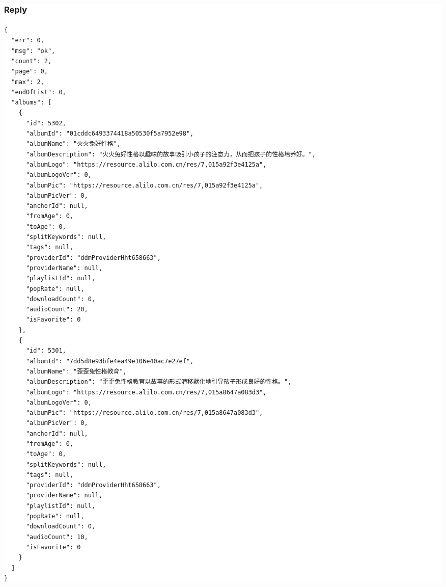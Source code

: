 ### Reply
```
{
  "err": 0,
  "msg": "ok",
  "count": 2,
  "page": 0,
  "max": 2,
  "endOfList": 0,
  "albums": [
    {
      "id": 5302,
      "albumId": "01cddc6493374418a50530f5a7952e98",
      "albumName": "火火兔好性格",
      "albumDescription": "火火兔好性格以趣味的故事吸引小孩子的注意力，从而把孩子的性格培养好。",
      "albumLogo": "https://resource.alilo.com.cn/res/7,015a92f3e4125a",
      "albumLogoVer": 0,
      "albumPic": "https://resource.alilo.com.cn/res/7,015a92f3e4125a",
      "albumPicVer": 0,
      "anchorId": null,
      "fromAge": 0,
      "toAge": 0,
      "splitKeywords": null,
      "tags": null,
      "providerId": "ddmProviderHht658663",
      "providerName": null,
      "playlistId": null,
      "popRate": null,
      "downloadCount": 0,
      "audioCount": 20,
      "isFavorite": 0
    },
    {
      "id": 5301,
      "albumId": "7dd5d8e93bfe4ea49e106e40ac7e27ef",
      "albumName": "歪歪兔性格教育",
      "albumDescription": "歪歪兔性格教育以故事的形式潜移默化地引导孩子形成良好的性格。",
      "albumLogo": "https://resource.alilo.com.cn/res/7,015a8647a083d3",
      "albumLogoVer": 0,
      "albumPic": "https://resource.alilo.com.cn/res/7,015a8647a083d3",
      "albumPicVer": 0,
      "anchorId": null,
      "fromAge": 0,
      "toAge": 0,
      "splitKeywords": null,
      "tags": null,
      "providerId": "ddmProviderHht658663",
      "providerName": null,
      "playlistId": null,
      "popRate": null,
      "downloadCount": 0,
      "audioCount": 10,
      "isFavorite": 0
    }
  ]
}
```
